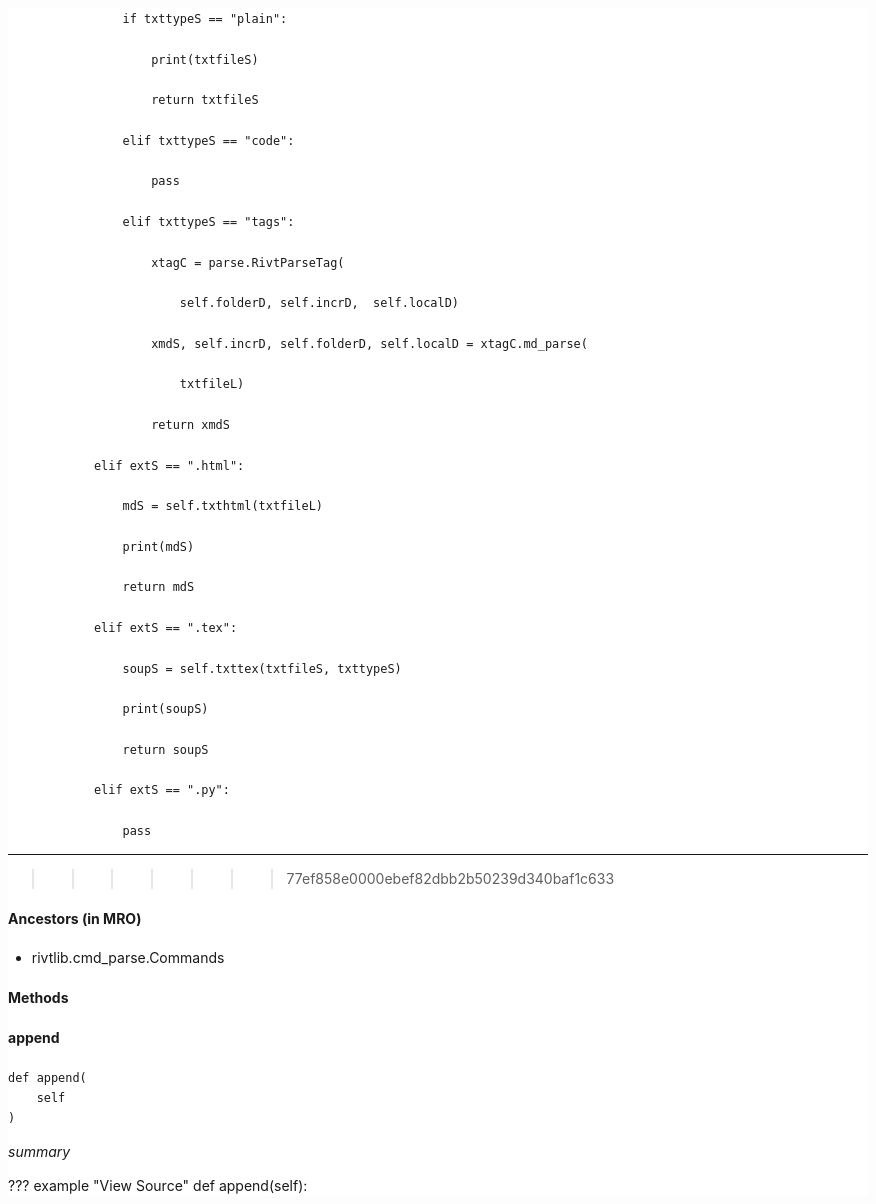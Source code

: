                     if txttypeS == "plain":

                        print(txtfileS)

                        return txtfileS

                    elif txttypeS == "code":

                        pass

                    elif txttypeS == "tags":

                        xtagC = parse.RivtParseTag(

                            self.folderD, self.incrD,  self.localD)

                        xmdS, self.incrD, self.folderD, self.localD = xtagC.md_parse(

                            txtfileL)

                        return xmdS

                elif extS == ".html":

                    mdS = self.txthtml(txtfileL)

                    print(mdS)

                    return mdS

                elif extS == ".tex":

                    soupS = self.txttex(txtfileS, txttypeS)

                    print(soupS)

                    return soupS

                elif extS == ".py":

                    pass

------

>>>>>>> 77ef858e0000ebef82dbb2b50239d340baf1c633
#### Ancestors (in MRO)

* rivtlib.cmd_parse.Commands

#### Methods

    
#### append

```python3
def append(
    self
)
```

_summary_

??? example "View Source"
            def append(self):
